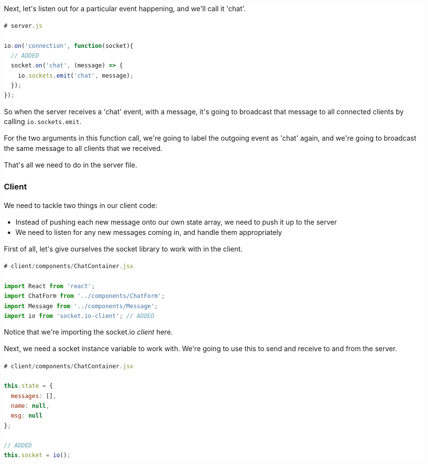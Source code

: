 Next, let's listen out for a particular event happening, and we'll call it 'chat'. 

```js
# server.js

io.on('connection', function(socket){
  // ADDED
  socket.on('chat', (message) => {
    io.sockets.emit('chat', message);
  });
});
```

So when the server receives a 'chat' event, with a message, it's going to broadcast that message to all connected clients by calling `io.sockets.emit`.

For the two arguments in this function call, we're going to label the outgoing event as 'chat' again, and we're going to broadcast the same message to all clients that we received.

That's all we need to do in the server file.

### Client

We need to tackle two things in our client code:

- Instead of pushing each new message onto our own state array, we need to push it up to the server
- We need to listen for any new messages coming in, and handle them appropriately

First of all, let's give ourselves the socket library to work with in the client.

```js
# client/components/ChatContainer.jsx

import React from 'react';
import ChatForm from '../components/ChatForm';
import Message from '../components/Message';
import io from 'socket.io-client'; // ADDED
```

Notice that we're importing the socket.io _client_ here.

Next, we need a socket instance variable to work with. We're going to use this to send and receive to and from the server.

```js
# client/components/ChatContainer.jsx

this.state = {
  messages: [],
  name: null,
  msg: null
};

// ADDED
this.socket = io();
```
